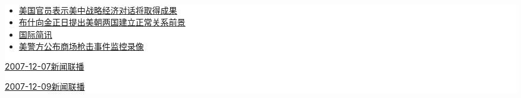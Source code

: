 * [美国官员表示美中战略经济对话将取得成果](#美国官员表示美中战略经济对话将取得成果)
* [布什向金正日提出美朝两国建立正常关系前景](#布什向金正日提出美朝两国建立正常关系前景)
* [国际简讯](#国际简讯)
* [美警方公布商场枪击事件监控录像](#美警方公布商场枪击事件监控录像)






[2007-12-07新闻联播](/xinwenlianbo/20071207)


[2007-12-09新闻联播](/xinwenlianbo/20071209)



